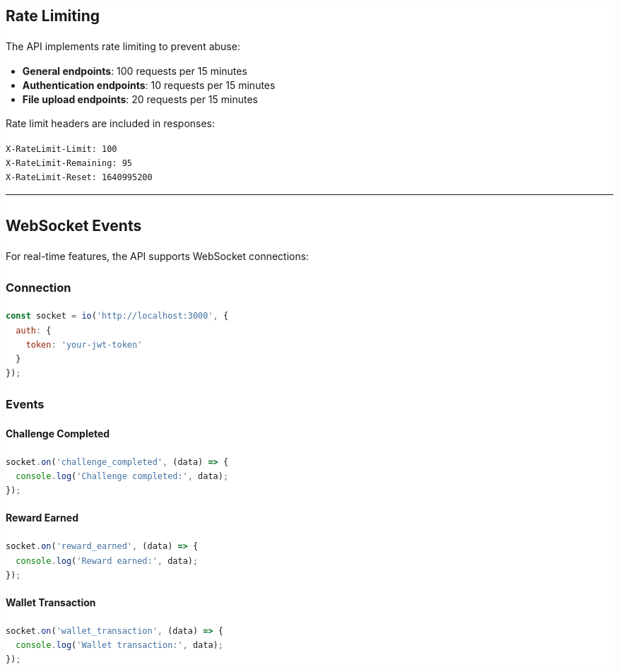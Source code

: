 
## Rate Limiting

The API implements rate limiting to prevent abuse:
- **General endpoints**: 100 requests per 15 minutes
- **Authentication endpoints**: 10 requests per 15 minutes
- **File upload endpoints**: 20 requests per 15 minutes

Rate limit headers are included in responses:
```
X-RateLimit-Limit: 100
X-RateLimit-Remaining: 95
X-RateLimit-Reset: 1640995200
```

---

## WebSocket Events

For real-time features, the API supports WebSocket connections:

### Connection
```javascript
const socket = io('http://localhost:3000', {
  auth: {
    token: 'your-jwt-token'
  }
});
```

### Events

#### Challenge Completed
```javascript
socket.on('challenge_completed', (data) => {
  console.log('Challenge completed:', data);
});
```

#### Reward Earned
```javascript
socket.on('reward_earned', (data) => {
  console.log('Reward earned:', data);
});
```

#### Wallet Transaction
```javascript
socket.on('wallet_transaction', (data) => {
  console.log('Wallet transaction:', data);
});
```
